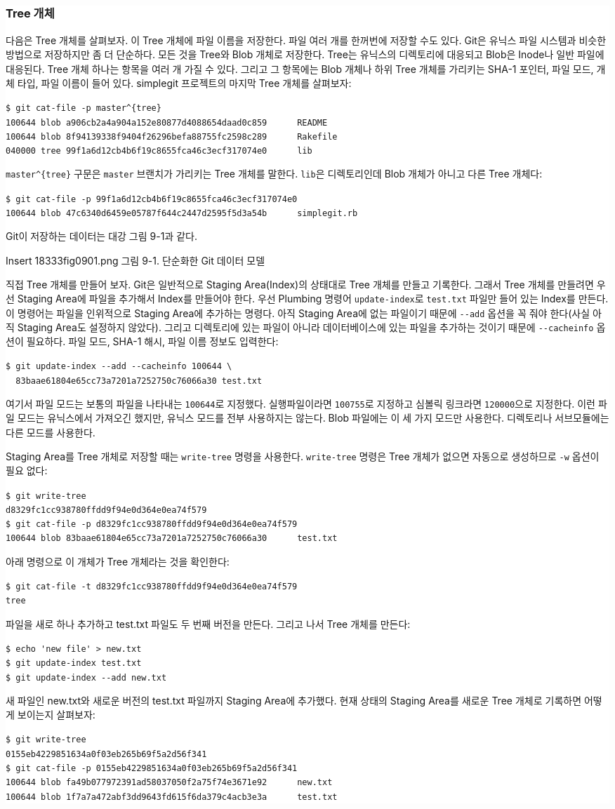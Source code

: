### Tree 개체 ###

다음은 Tree 개체를 살펴보자. 이 Tree 개체에 파일 이름을 저장한다. 파일 여러 개를 한꺼번에 저장할 수도 있다. Git은 유닉스 파일 시스템과 비슷한 방법으로 저장하지만 좀 더 단순하다. 모든 것을 Tree와 Blob 개체로 저장한다. Tree는 유닉스의 디렉토리에 대응되고 Blob은 Inode나 일반 파일에 대응된다. Tree 개체 하나는 항목을 여러 개 가질 수 있다. 그리고 그 항목에는 Blob 개체나 하위 Tree 개체를 가리키는 SHA-1 포인터, 파일 모드, 개체 타입, 파일 이름이 들어 있다. simplegit 프로젝트의 마지막 Tree 개체를 살펴보자:

	$ git cat-file -p master^{tree}
	100644 blob a906cb2a4a904a152e80877d4088654daad0c859      README
	100644 blob 8f94139338f9404f26296befa88755fc2598c289      Rakefile
	040000 tree 99f1a6d12cb4b6f19c8655fca46c3ecf317074e0      lib

`master^{tree}` 구문은 `master` 브랜치가 가리키는 Tree 개체를 말한다. `lib`은 디렉토리인데 Blob 개체가 아니고 다른 Tree 개체다:

	$ git cat-file -p 99f1a6d12cb4b6f19c8655fca46c3ecf317074e0
	100644 blob 47c6340d6459e05787f644c2447d2595f5d3a54b      simplegit.rb

Git이 저장하는 데이터는 대강 그림 9-1과 같다.

Insert 18333fig0901.png
그림 9-1. 단순화한 Git 데이터 모델

직접 Tree 개체를 만들어 보자. Git은 일반적으로 Staging Area(Index)의 상태대로 Tree 개체를 만들고 기록한다. 그래서 Tree 개체를 만들려면 우선 Staging Area에 파일을 추가해서 Index를 만들어야 한다. 우선 Plumbing 명령어 `update-index`로 `test.txt` 파일만 들어 있는 Index를 만든다. 이 명령어는 파일을 인위적으로 Staging Area에 추가하는 명령다. 아직 Staging Area에 없는 파일이기 때문에 `--add` 옵션을 꼭 줘야 한다(사실 아직 Staging Area도 설정하지 않았다). 그리고 디렉토리에 있는 파일이 아니라 데이터베이스에 있는 파일을 추가하는 것이기 때문에 `--cacheinfo` 옵션이 필요하다. 파일 모드, SHA-1 해시, 파일 이름 정보도 입력한다:

	$ git update-index --add --cacheinfo 100644 \
	  83baae61804e65cc73a7201a7252750c76066a30 test.txt

여기서 파일 모드는 보통의 파일을 나타내는 `100644`로 지정했다. 실행파일이라면 `100755`로 지정하고 심볼릭 링크라면 `120000`으로 지정한다. 이런 파일 모드는 유닉스에서 가져오긴 했지만, 유닉스 모드를 전부 사용하지는 않는다. Blob 파일에는 이 세 가지 모드만 사용한다. 디렉토리나 서브모듈에는 다른 모드를 사용한다.

Staging Area를 Tree 개체로 저장할 때는 `write-tree` 명령을 사용한다. `write-tree` 명령은 Tree 개체가 없으면 자동으로 생성하므로 `-w` 옵션이 필요 없다:

	$ git write-tree
	d8329fc1cc938780ffdd9f94e0d364e0ea74f579
	$ git cat-file -p d8329fc1cc938780ffdd9f94e0d364e0ea74f579
	100644 blob 83baae61804e65cc73a7201a7252750c76066a30      test.txt

아래 명령으로 이 개체가 Tree 개체라는 것을 확인한다:

	$ git cat-file -t d8329fc1cc938780ffdd9f94e0d364e0ea74f579
	tree

파일을 새로 하나 추가하고 test.txt 파일도 두 번째 버전을 만든다. 그리고 나서 Tree 개체를 만든다:

	$ echo 'new file' > new.txt
	$ git update-index test.txt
	$ git update-index --add new.txt

새 파일인 new.txt와 새로운 버전의 test.txt 파일까지 Staging Area에 추가했다. 현재 상태의 Staging Area를 새로운 Tree 개체로 기록하면 어떻게 보이는지 살펴보자:

	$ git write-tree
	0155eb4229851634a0f03eb265b69f5a2d56f341
	$ git cat-file -p 0155eb4229851634a0f03eb265b69f5a2d56f341
	100644 blob fa49b077972391ad58037050f2a75f74e3671e92      new.txt
	100644 blob 1f7a7a472abf3dd9643fd615f6da379c4acb3e3a      test.txt
